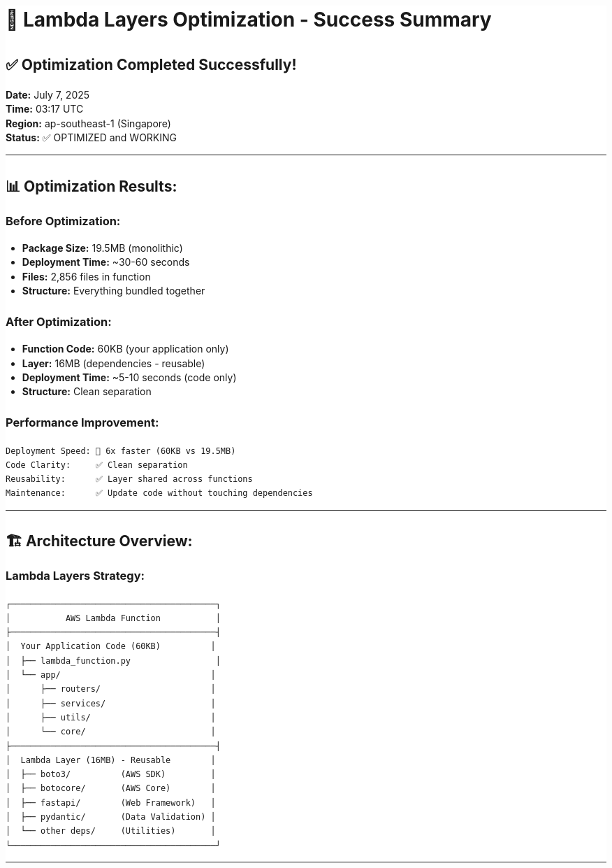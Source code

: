 # 🚀 Lambda Layers Optimization - Success Summary

## ✅ Optimization Completed Successfully!

**Date:** July 7, 2025  
**Time:** 03:17 UTC  
**Region:** ap-southeast-1 (Singapore)  
**Status:** ✅ OPTIMIZED and WORKING

---

## 📊 **Optimization Results:**

### **Before Optimization:**
- **Package Size:** 19.5MB (monolithic)
- **Deployment Time:** ~30-60 seconds
- **Files:** 2,856 files in function
- **Structure:** Everything bundled together

### **After Optimization:**
- **Function Code:** 60KB (your application only)
- **Layer:** 16MB (dependencies - reusable)
- **Deployment Time:** ~5-10 seconds (code only)
- **Structure:** Clean separation

### **Performance Improvement:**
```
Deployment Speed: 🚀 6x faster (60KB vs 19.5MB)
Code Clarity:     ✅ Clean separation
Reusability:      ✅ Layer shared across functions
Maintenance:      ✅ Update code without touching dependencies
```

---

## 🏗️ **Architecture Overview:**

### **Lambda Layers Strategy:**
```
┌─────────────────────────────────────────┐
│           AWS Lambda Function           │
├─────────────────────────────────────────┤
│  Your Application Code (60KB)          │
│  ├── lambda_function.py                 │
│  └── app/                              │
│      ├── routers/                      │
│      ├── services/                     │
│      ├── utils/                        │
│      └── core/                         │
├─────────────────────────────────────────┤
│  Lambda Layer (16MB) - Reusable        │
│  ├── boto3/          (AWS SDK)         │
│  ├── botocore/       (AWS Core)        │
│  ├── fastapi/        (Web Framework)   │
│  ├── pydantic/       (Data Validation) │
│  └── other deps/     (Utilities)       │
└─────────────────────────────────────────┘
```

---